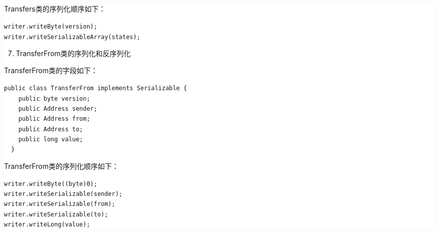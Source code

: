 Transfers类的序列化顺序如下：

```
writer.writeByte(version);
writer.writeSerializableArray(states);
```

7. TransferFrom类的序列化和反序列化

TransferFrom类的字段如下：

```
public class TransferFrom implements Serializable {
    public byte version;
    public Address sender;
    public Address from;
    public Address to;
    public long value;
  }
```

TransferFrom类的序列化顺序如下：
```
writer.writeByte((byte)0);
writer.writeSerializable(sender);
writer.writeSerializable(from);
writer.writeSerializable(to);
writer.writeLong(value);
```
